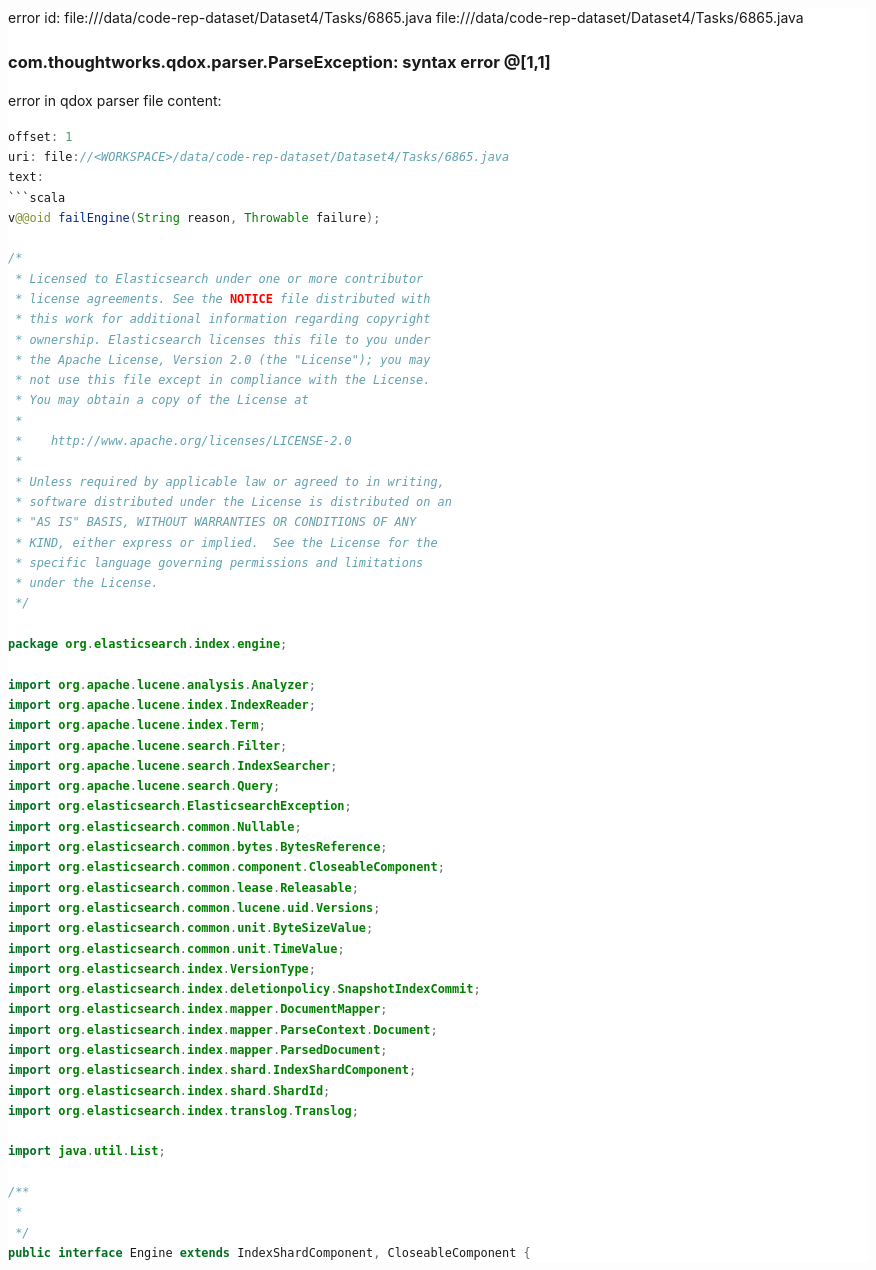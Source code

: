 error id: file://<WORKSPACE>/data/code-rep-dataset/Dataset4/Tasks/6865.java
file://<WORKSPACE>/data/code-rep-dataset/Dataset4/Tasks/6865.java
### com.thoughtworks.qdox.parser.ParseException: syntax error @[1,1]

error in qdox parser
file content:
```java
offset: 1
uri: file://<WORKSPACE>/data/code-rep-dataset/Dataset4/Tasks/6865.java
text:
```scala
v@@oid failEngine(String reason, Throwable failure);

/*
 * Licensed to Elasticsearch under one or more contributor
 * license agreements. See the NOTICE file distributed with
 * this work for additional information regarding copyright
 * ownership. Elasticsearch licenses this file to you under
 * the Apache License, Version 2.0 (the "License"); you may
 * not use this file except in compliance with the License.
 * You may obtain a copy of the License at
 *
 *    http://www.apache.org/licenses/LICENSE-2.0
 *
 * Unless required by applicable law or agreed to in writing,
 * software distributed under the License is distributed on an
 * "AS IS" BASIS, WITHOUT WARRANTIES OR CONDITIONS OF ANY
 * KIND, either express or implied.  See the License for the
 * specific language governing permissions and limitations
 * under the License.
 */

package org.elasticsearch.index.engine;

import org.apache.lucene.analysis.Analyzer;
import org.apache.lucene.index.IndexReader;
import org.apache.lucene.index.Term;
import org.apache.lucene.search.Filter;
import org.apache.lucene.search.IndexSearcher;
import org.apache.lucene.search.Query;
import org.elasticsearch.ElasticsearchException;
import org.elasticsearch.common.Nullable;
import org.elasticsearch.common.bytes.BytesReference;
import org.elasticsearch.common.component.CloseableComponent;
import org.elasticsearch.common.lease.Releasable;
import org.elasticsearch.common.lucene.uid.Versions;
import org.elasticsearch.common.unit.ByteSizeValue;
import org.elasticsearch.common.unit.TimeValue;
import org.elasticsearch.index.VersionType;
import org.elasticsearch.index.deletionpolicy.SnapshotIndexCommit;
import org.elasticsearch.index.mapper.DocumentMapper;
import org.elasticsearch.index.mapper.ParseContext.Document;
import org.elasticsearch.index.mapper.ParsedDocument;
import org.elasticsearch.index.shard.IndexShardComponent;
import org.elasticsearch.index.shard.ShardId;
import org.elasticsearch.index.translog.Translog;

import java.util.List;

/**
 *
 */
public interface Engine extends IndexShardComponent, CloseableComponent {
```